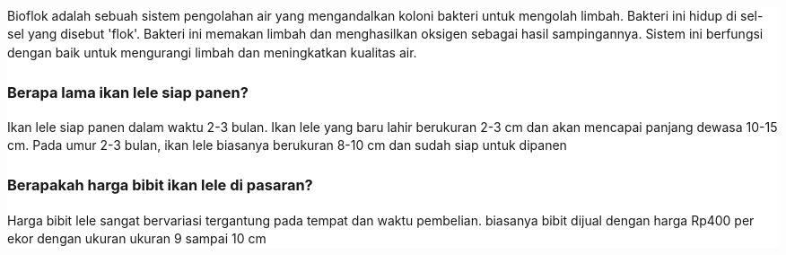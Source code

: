 Bioflok adalah sebuah sistem pengolahan air yang mengandalkan koloni bakteri untuk mengolah limbah. Bakteri ini hidup di sel-sel yang disebut 'flok'. Bakteri ini memakan limbah dan menghasilkan oksigen sebagai hasil sampingannya. Sistem ini berfungsi dengan baik untuk mengurangi limbah dan meningkatkan kualitas air.

### Berapa lama ikan lele siap panen?

Ikan lele siap panen dalam waktu 2-3 bulan. Ikan lele yang baru lahir berukuran 2-3 cm dan akan mencapai panjang dewasa 10-15 cm. Pada umur 2-3 bulan, ikan lele biasanya berukuran 8-10 cm dan sudah siap untuk dipanen

### Berapakah harga bibit ikan lele di pasaran?

Harga bibit lele sangat bervariasi tergantung pada tempat dan waktu pembelian. biasanya bibit dijual dengan harga Rp400 per ekor dengan ukuran ukuran 9 sampai 10 cm
